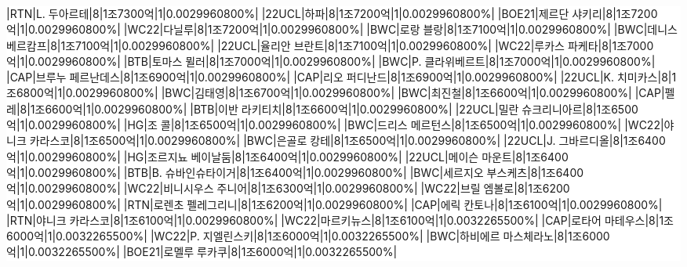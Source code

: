 |RTN|L. 두아르테|8|1조7300억|1|0.0029960800%|
|22UCL|하파|8|1조7200억|1|0.0029960800%|
|BOE21|제르단 샤키리|8|1조7200억|1|0.0029960800%|
|WC22|다닐루|8|1조7200억|1|0.0029960800%|
|BWC|로랑 블랑|8|1조7100억|1|0.0029960800%|
|BWC|데니스 베르캄프|8|1조7100억|1|0.0029960800%|
|22UCL|율리안 브란트|8|1조7100억|1|0.0029960800%|
|WC22|루카스 파케타|8|1조7000억|1|0.0029960800%|
|BTB|토마스 뮐러|8|1조7000억|1|0.0029960800%|
|BWC|P. 클라위베르트|8|1조7000억|1|0.0029960800%|
|CAP|브루누 페르난데스|8|1조6900억|1|0.0029960800%|
|CAP|리오 퍼디난드|8|1조6900억|1|0.0029960800%|
|22UCL|K. 치미카스|8|1조6800억|1|0.0029960800%|
|BWC|김태영|8|1조6700억|1|0.0029960800%|
|BWC|최진철|8|1조6600억|1|0.0029960800%|
|CAP|펠레|8|1조6600억|1|0.0029960800%|
|BTB|이반 라키티치|8|1조6600억|1|0.0029960800%|
|22UCL|밀란 슈크리니아르|8|1조6500억|1|0.0029960800%|
|HG|조 콜|8|1조6500억|1|0.0029960800%|
|BWC|드리스 메르턴스|8|1조6500억|1|0.0029960800%|
|WC22|야니크 카라스코|8|1조6500억|1|0.0029960800%|
|BWC|은골로 캉테|8|1조6500억|1|0.0029960800%|
|22UCL|J. 그바르디올|8|1조6400억|1|0.0029960800%|
|HG|조르지뇨 베이날둠|8|1조6400억|1|0.0029960800%|
|22UCL|메이슨 마운트|8|1조6400억|1|0.0029960800%|
|BTB|B. 슈바인슈타이거|8|1조6400억|1|0.0029960800%|
|BWC|세르지오 부스케츠|8|1조6400억|1|0.0029960800%|
|WC22|비니시우스 주니어|8|1조6300억|1|0.0029960800%|
|WC22|브릴 엠볼로|8|1조6200억|1|0.0029960800%|
|RTN|로렌초 펠레그리니|8|1조6200억|1|0.0029960800%|
|CAP|에릭 칸토나|8|1조6100억|1|0.0029960800%|
|RTN|야니크 카라스코|8|1조6100억|1|0.0029960800%|
|WC22|마르키뉴스|8|1조6100억|1|0.0032265500%|
|CAP|로타어 마테우스|8|1조6000억|1|0.0032265500%|
|WC22|P. 지엘린스키|8|1조6000억|1|0.0032265500%|
|BWC|하비에르 마스체라노|8|1조6000억|1|0.0032265500%|
|BOE21|로멜루 루카쿠|8|1조6000억|1|0.0032265500%|